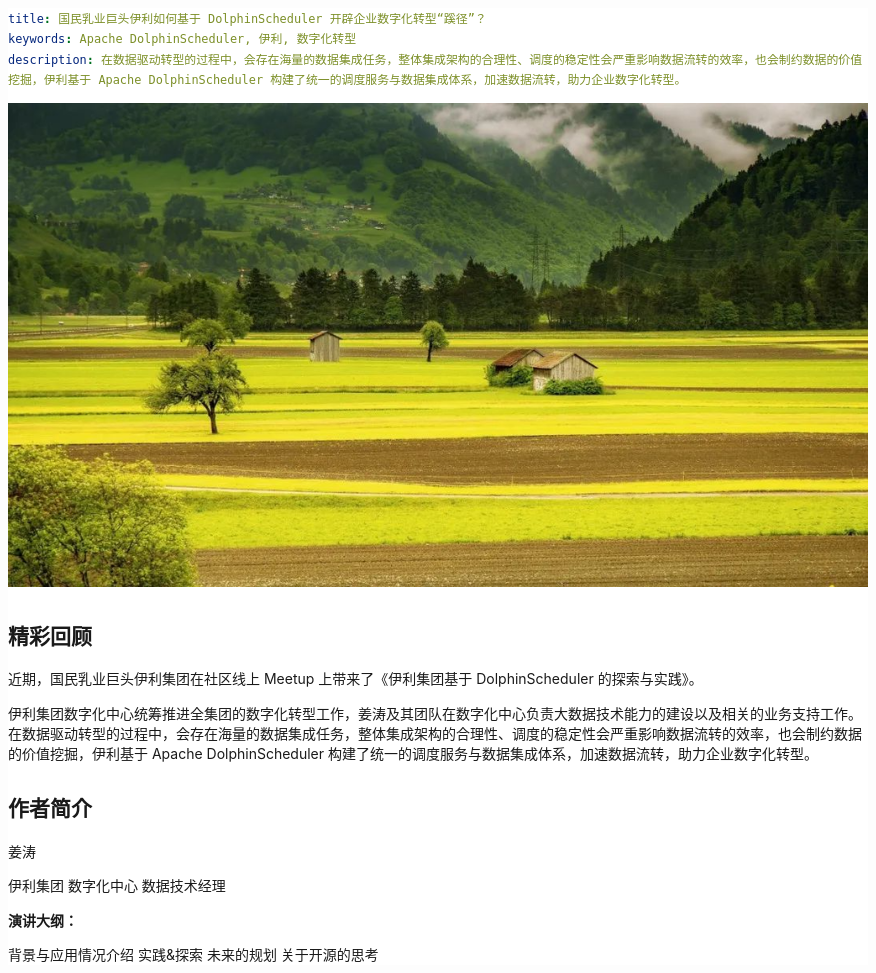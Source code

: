 ```yaml
title: 国民乳业巨头伊利如何基于 DolphinScheduler 开辟企业数字化转型“蹊径”？
keywords: Apache DolphinScheduler, 伊利, 数字化转型
description: 在数据驱动转型的过程中，会存在海量的数据集成任务，整体集成架构的合理性、调度的稳定性会严重影响数据流转的效率，也会制约数据的价值挖掘，伊利基于 Apache DolphinScheduler 构建了统一的调度服务与数据集成体系，加速数据流转，助力企业数字化转型。
```

![](/img/2023-10-11/1.png)

## 精彩回顾

近期，国民乳业巨头伊利集团在社区线上 Meetup 上带来了《伊利集团基于 DolphinScheduler 的探索与实践》。


伊利集团数字化中心统筹推进全集团的数字化转型工作，姜涛及其团队在数字化中心负责大数据技术能力的建设以及相关的业务支持工作。在数据驱动转型的过程中，会存在海量的数据集成任务，整体集成架构的合理性、调度的稳定性会严重影响数据流转的效率，也会制约数据的价值挖掘，伊利基于 Apache DolphinScheduler 构建了统一的调度服务与数据集成体系，加速数据流转，助力企业数字化转型。


## 作者简介

姜涛 

伊利集团 数字化中心 数据技术经理

**演讲大纲：**

背景与应用情况介绍
实践&探索
未来的规划
关于开源的思考
